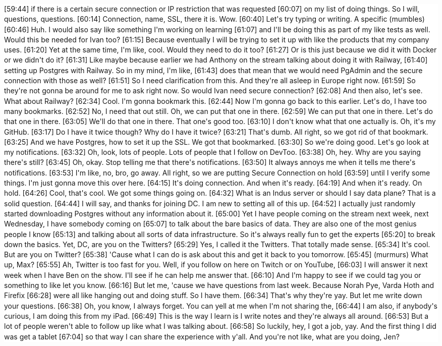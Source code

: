[59:44] if there is a certain secure connection or IP restriction that was requested
[60:07] on my list of doing things. So I will, questions, questions.
[60:14] Connection, name, SSL, there it is. Wow.
[60:40] Let's try typing or writing. A specific (mumbles)
[60:46] Huh. I would also say like something I'm working on learning
[61:07] and I'll be doing this as part of my like tests as well. Would this be needed for Ivan too?
[61:15] Because eventually I will be trying to set it up with like the products that my company uses.
[61:20] Yet at the same time, I'm like, cool. Would they need to do it too?
[61:27] Or is this just because we did it with Docker or we didn't do it?
[61:31] Like maybe because earlier we had Anthony on the stream talking about doing it with Railway,
[61:40] setting up Postgres with Railway. So in my mind, I'm like,
[61:43] does that mean that we would need PgAdmin and the secure connection with those as well?
[61:51] So I need clarification from this. And they're all asleep in Europe right now.
[61:59] So they're not gonna be around for me to ask right now. So would Ivan need secure connection?
[62:08] And then also, let's see. What about Railway?
[62:34] Cool. I'm gonna bookmark this.
[62:44] Now I'm gonna go back to this earlier. Let's do, I have too many bookmarks.
[62:52] No, I need that out still. Oh, we can put that one in there.
[62:59] We can put that one in there. Let's do that one in there.
[63:05] We'll do that one in there. That one's good too.
[63:10] I don't know what that one actually is. Oh, it's my GitHub.
[63:17] Do I have it twice though? Why do I have it twice?
[63:21] That's dumb. All right, so we got rid of that bookmark.
[63:25] And we have Postgres, how to set it up the SSL. We got that bookmarked.
[63:30] So we're doing good. Let's go look at my notifications.
[63:32] Oh, look, lots of people. Lots of people that I follow on DevToo.
[63:38] Oh, hey. Why are you saying there's still?
[63:45] Oh, okay. Stop telling me that there's notifications.
[63:50] It always annoys me when it tells me there's notifications.
[63:53] I'm like, no, bro, go away. All right, so we are putting Secure Connection on hold
[63:59] until I verify some things. I'm just gonna move this over here.
[64:15] It's doing connection. And when it's ready.
[64:19] And when it's ready. On hold.
[64:26] Cool, that's cool. We got some things going on.
[64:32] What is an Indus server or should I say data plane? That is a solid question.
[64:44] I will say, and thanks for joining DC. I am new to setting all of this up.
[64:52] I actually just randomly started downloading Postgres without any information about it.
[65:00] Yet I have people coming on the stream next week, next Wednesday, I have somebody coming on
[65:07] to talk about the bare basics of data. They are also one of the most genius people I know
[65:13] and talking about all sorts of data infrastructure. So it's always really fun to get the experts
[65:20] to break down the basics. Yet, DC, are you on the Twitters?
[65:29] Yes, I called it the Twitters. That totally made sense.
[65:34] It's cool. But are you on Twitter?
[65:38] 'Cause what I can do is ask about this and get it back to you tomorrow.
[65:45] (murmurs) What up, Max?
[65:55] Ah, Twitter is too fast for you. Well, if you follow on here on Twitch or on YouTube,
[66:03] I will answer it next week when I have Ben on the show. I'll see if he can help me answer that.
[66:10] And I'm happy to see if we could tag you or something to like let you know.
[66:16] But let me, 'cause we have questions from last week. Because Norah Pye, Varda Hoth and Firefix
[66:28] were all like hanging out and doing stuff. So I have them.
[66:34] That's why they're yay. But let me write down your questions.
[66:38] Oh, you know, I always forget. You can yell at me when I'm not sharing the,
[66:44] I am also, if anybody's curious, I am doing this from my iPad.
[66:49] This is the way I learn is I write notes and they're always all around.
[66:53] But a lot of people weren't able to follow up like what I was talking about.
[66:58] So luckily, hey, I got a job, yay. And the first thing I did was get a tablet
[67:04] so that way I can share the experience with y'all. And you're not like, what are you doing, Jen?